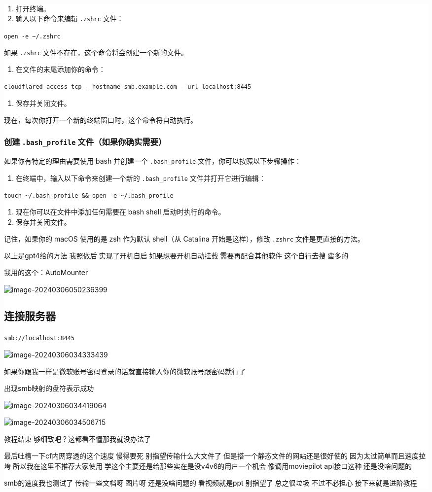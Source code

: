 1. 打开终端。
2. 输入以下命令来编辑 `.zshrc` 文件：

```
open -e ~/.zshrc
```

如果 `.zshrc` 文件不存在，这个命令将会创建一个新的文件。

1. 在文件的末尾添加你的命令：

```
cloudflared access tcp --hostname smb.example.com --url localhost:8445
```

1. 保存并关闭文件。

现在，每次你打开一个新的终端窗口时，这个命令将自动执行。

### 创建 `.bash_profile` 文件（如果你确实需要）

如果你有特定的理由需要使用 bash 并创建一个 `.bash_profile` 文件，你可以按照以下步骤操作：

1. 在终端中，输入以下命令来创建一个新的 `.bash_profile` 文件并打开它进行编辑：

```
touch ~/.bash_profile && open -e ~/.bash_profile
```

1. 现在你可以在文件中添加任何需要在 bash shell 启动时执行的命令。
2. 保存并关闭文件。

记住，如果你的 macOS 使用的是 zsh 作为默认 shell（从 Catalina 开始是这样），修改 `.zshrc` 文件是更直接的方法。



以上是gpt4给的方法 我照做后 实现了开机自启 如果想要开机自动挂载 需要再配合其他软件 这个自行去搜 蛮多的

我用的这个：AutoMounter

![image-20240306050236399](https://i.darklotus.cn/images/2024/04/17/202404171653177.png)

## 连接服务器

```
smb://localhost:8445
```

![image-20240306034333439](https://i.darklotus.cn/images/2024/04/17/202404171653370.png)



如果你跟我一样是微软账号密码登录的话就直接输入你的微软账号跟密码就行了

出现smb映射的盘符表示成功

![image-20240306034419064](https://i.darklotus.cn/images/2024/04/17/202404171653804.png)

![image-20240306034506715](https://i.darklotus.cn/images/2024/04/17/202404171653404.png)



教程结束 够细致吧？这都看不懂那我就没办法了



最后吐槽一下cf内网穿透的这个速度 慢得要死 别指望传输什么大文件了 但是搭一个静态文件的网站还是很好使的 因为太过简单而且速度拉垮 所以我在这里不推荐大家使用 学这个主要还是给那些实在是没v4v6的用户一个机会 像调用moviepilot api接口这种 还是没啥问题的

smb的速度我也测试了 传输一些文档呀 图片呀 还是没啥问题的 看视频就是ppt 别指望了 总之很垃圾 不过不必担心 接下来就是进阶教程